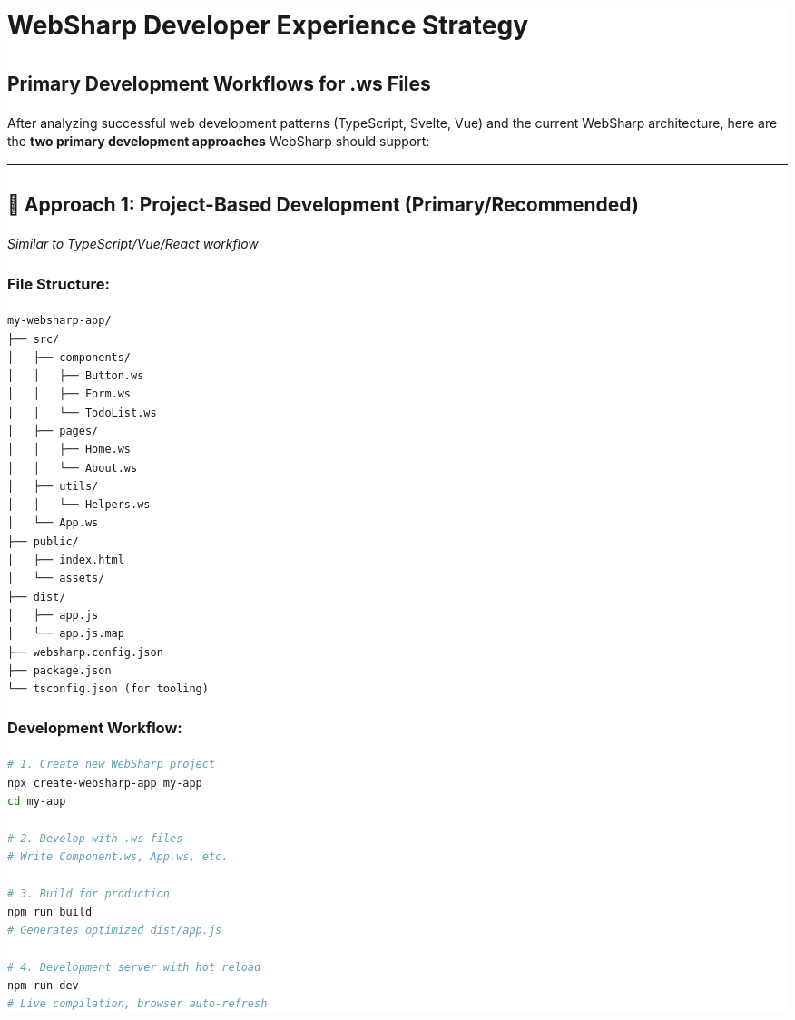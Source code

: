 # WebSharp Developer Experience Strategy
## Primary Development Workflows for .ws Files

After analyzing successful web development patterns (TypeScript, Svelte, Vue) and the current WebSharp architecture, here are the **two primary development approaches** WebSharp should support:

---

## 🎯 **Approach 1: Project-Based Development (Primary/Recommended)**
*Similar to TypeScript/Vue/React workflow*

### **File Structure:**
```
my-websharp-app/
├── src/
│   ├── components/
│   │   ├── Button.ws
│   │   ├── Form.ws
│   │   └── TodoList.ws
│   ├── pages/
│   │   ├── Home.ws
│   │   └── About.ws
│   ├── utils/
│   │   └── Helpers.ws
│   └── App.ws
├── public/
│   ├── index.html
│   └── assets/
├── dist/
│   ├── app.js
│   └── app.js.map
├── websharp.config.json
├── package.json
└── tsconfig.json (for tooling)
```

### **Development Workflow:**
```bash
# 1. Create new WebSharp project
npx create-websharp-app my-app
cd my-app

# 2. Develop with .ws files
# Write Component.ws, App.ws, etc.

# 3. Build for production
npm run build
# Generates optimized dist/app.js

# 4. Development server with hot reload
npm run dev
# Live compilation, browser auto-refresh
```

